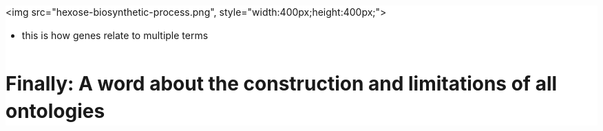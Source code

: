 <img src="hexose-biosynthetic-process.png", style="width:400px;height:400px;"></img>

- this is how genes relate to multiple terms

Finally: A word about the construction and limitations of all ontologies
========================================================
